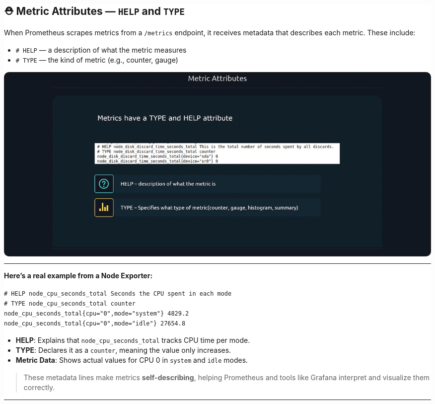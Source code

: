 
<a id="4"></a>

## ⛑️ **Metric Attributes** — `HELP` and `TYPE`

When Prometheus scrapes metrics from a `/metrics` endpoint, it receives metadata that describes each metric. These include:

- `# HELP` — a description of what the metric measures
- `# TYPE` — the kind of metric (e.g., counter, gauge)

<div align="center" style="background-color:#111720; border-radius: 10px; border: 2px solid">
    <img src="image/1761985169986.png" alt="SLI, SLO, SLA & Error Budgets" style="width: 80%">
</div>

---

**Here’s a real example from a Node Exporter:**

```text
# HELP node_cpu_seconds_total Seconds the CPU spent in each mode
# TYPE node_cpu_seconds_total counter
node_cpu_seconds_total{cpu="0",mode="system"} 4829.2
node_cpu_seconds_total{cpu="0",mode="idle"} 27654.8
```

- **HELP**: Explains that `node_cpu_seconds_total` tracks CPU time per mode.
- **TYPE**: Declares it as a `counter`, meaning the value only increases.
- **Metric Data**: Shows actual values for CPU 0 in `system` and `idle` modes.

> These metadata lines make metrics **self-describing**, helping Prometheus and tools like Grafana interpret and visualize them correctly.

---